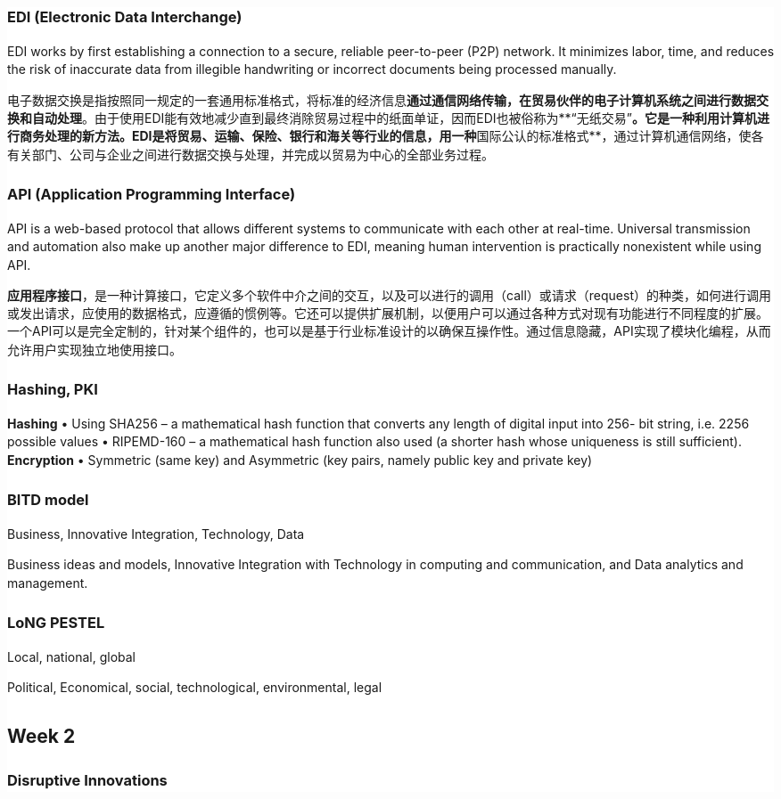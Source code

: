 

### EDI (Electronic Data Interchange) 

EDI works by first establishing a connection to a secure, reliable peer-to-peer (P2P) network.  It minimizes labor, time, and reduces the risk of inaccurate data from illegible handwriting or incorrect documents being processed manually.

电子数据交换是指按照同一规定的一套通用标准格式，将标准的经济信息**通过通信网络传输，**在贸易伙伴的电子计算机系统之间**进行数据交换和自动处理**。由于使用EDI能有效地减少直到最终消除贸易过程中的纸面单证，因而EDI也被俗称为**“无纸交易”**。它是一种利用计算机进行商务处理的新方法。EDI是将贸易、运输、保险、银行和海关等行业的信息，用一种**国际公认的标准格式**，通过计算机通信网络，使各有关部门、公司与企业之间进行数据交换与处理，并完成以贸易为中心的全部业务过程。

### API (Application Programming Interface) 

API is a web-based protocol that allows different systems to communicate with each other at real-time. Universal transmission and automation also make up another major difference to EDI, meaning human intervention is practically nonexistent while using API.

**应用程序接口**，是一种计算接口，它定义多个软件中介之间的交互，以及可以进行的调用（call）或请求（request）的种类，如何进行调用或发出请求，应使用的数据格式，应遵循的惯例等。它还可以提供扩展机制，以便用户可以通过各种方式对现有功能进行不同程度的扩展。一个API可以是完全定制的，针对某个组件的，也可以是基于行业标准设计的以确保互操作性。通过信息隐藏，API实现了模块化编程，从而允许用户实现独立地使用接口。



### Hashing, PKI

**Hashing**
	• Using SHA256 – a mathematical hash function
	that converts any length of digital input into 256- bit string, i.e. 2256 possible values
	• RIPEMD-160 – a mathematical hash function also
	used (a shorter hash whose uniqueness is still sufficient).
**Encryption**
	• Symmetric (same key) and Asymmetric (key pairs,
namely public key and private key)



### BITD model

Business, Innovative Integration, Technology, Data

Business ideas and models, Innovative Integration with Technology in computing and communication, and Data analytics and management.



### LoNG PESTEL

Local, national, global

Political, Economical, social, technological, environmental, legal



## Week 2

### Disruptive Innovations
